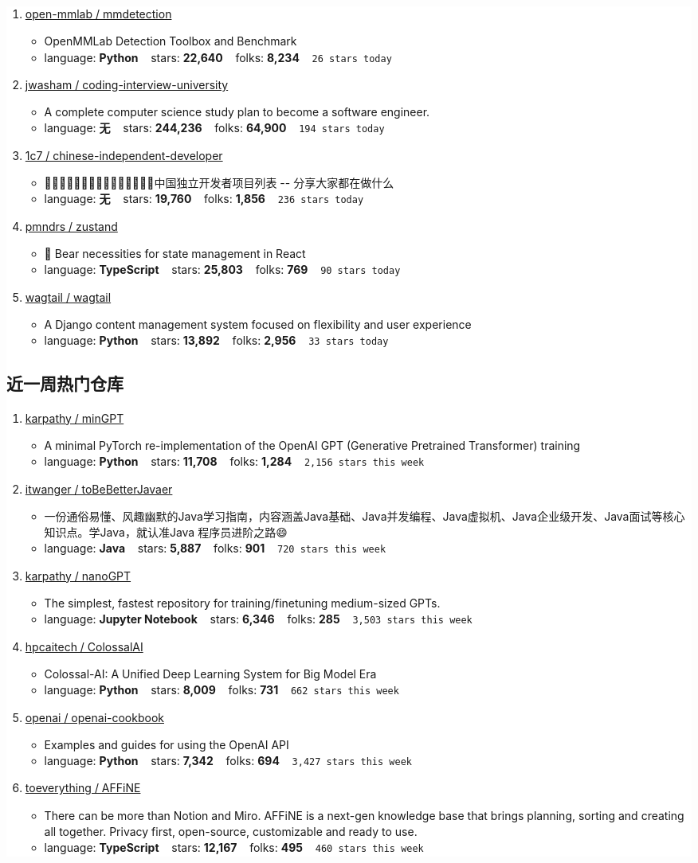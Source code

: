 1. [open-mmlab / mmdetection](https://github.com/open-mmlab/mmdetection)
    - OpenMMLab Detection Toolbox and Benchmark
    - language: **Python** &nbsp;&nbsp; stars: **22,640** &nbsp;&nbsp; folks: **8,234**  &nbsp;&nbsp; `26 stars today`

1. [jwasham / coding-interview-university](https://github.com/jwasham/coding-interview-university)
    - A complete computer science study plan to become a software engineer.
    - language: **无** &nbsp;&nbsp; stars: **244,236** &nbsp;&nbsp; folks: **64,900**  &nbsp;&nbsp; `194 stars today`

1. [1c7 / chinese-independent-developer](https://github.com/1c7/chinese-independent-developer)
    - 👩🏿‍💻👨🏾‍💻👩🏼‍💻👨🏽‍💻👩🏻‍💻中国独立开发者项目列表 -- 分享大家都在做什么
    - language: **无** &nbsp;&nbsp; stars: **19,760** &nbsp;&nbsp; folks: **1,856**  &nbsp;&nbsp; `236 stars today`

1. [pmndrs / zustand](https://github.com/pmndrs/zustand)
    - 🐻 Bear necessities for state management in React
    - language: **TypeScript** &nbsp;&nbsp; stars: **25,803** &nbsp;&nbsp; folks: **769**  &nbsp;&nbsp; `90 stars today`

1. [wagtail / wagtail](https://github.com/wagtail/wagtail)
    - A Django content management system focused on flexibility and user experience
    - language: **Python** &nbsp;&nbsp; stars: **13,892** &nbsp;&nbsp; folks: **2,956**  &nbsp;&nbsp; `33 stars today`


## 近一周热门仓库

1. [karpathy / minGPT](https://github.com/karpathy/minGPT)
    - A minimal PyTorch re-implementation of the OpenAI GPT (Generative Pretrained Transformer) training
    - language: **Python** &nbsp;&nbsp; stars: **11,708** &nbsp;&nbsp; folks: **1,284**  &nbsp;&nbsp; `2,156 stars this week`

1. [itwanger / toBeBetterJavaer](https://github.com/itwanger/toBeBetterJavaer)
    - 一份通俗易懂、风趣幽默的Java学习指南，内容涵盖Java基础、Java并发编程、Java虚拟机、Java企业级开发、Java面试等核心知识点。学Java，就认准Java 程序员进阶之路😄
    - language: **Java** &nbsp;&nbsp; stars: **5,887** &nbsp;&nbsp; folks: **901**  &nbsp;&nbsp; `720 stars this week`

1. [karpathy / nanoGPT](https://github.com/karpathy/nanoGPT)
    - The simplest, fastest repository for training/finetuning medium-sized GPTs.
    - language: **Jupyter Notebook** &nbsp;&nbsp; stars: **6,346** &nbsp;&nbsp; folks: **285**  &nbsp;&nbsp; `3,503 stars this week`

1. [hpcaitech / ColossalAI](https://github.com/hpcaitech/ColossalAI)
    - Colossal-AI: A Unified Deep Learning System for Big Model Era
    - language: **Python** &nbsp;&nbsp; stars: **8,009** &nbsp;&nbsp; folks: **731**  &nbsp;&nbsp; `662 stars this week`

1. [openai / openai-cookbook](https://github.com/openai/openai-cookbook)
    - Examples and guides for using the OpenAI API
    - language: **Python** &nbsp;&nbsp; stars: **7,342** &nbsp;&nbsp; folks: **694**  &nbsp;&nbsp; `3,427 stars this week`

1. [toeverything / AFFiNE](https://github.com/toeverything/AFFiNE)
    - There can be more than Notion and Miro. AFFiNE is a next-gen knowledge base that brings planning, sorting and creating all together. Privacy first, open-source, customizable and ready to use.
    - language: **TypeScript** &nbsp;&nbsp; stars: **12,167** &nbsp;&nbsp; folks: **495**  &nbsp;&nbsp; `460 stars this week`
